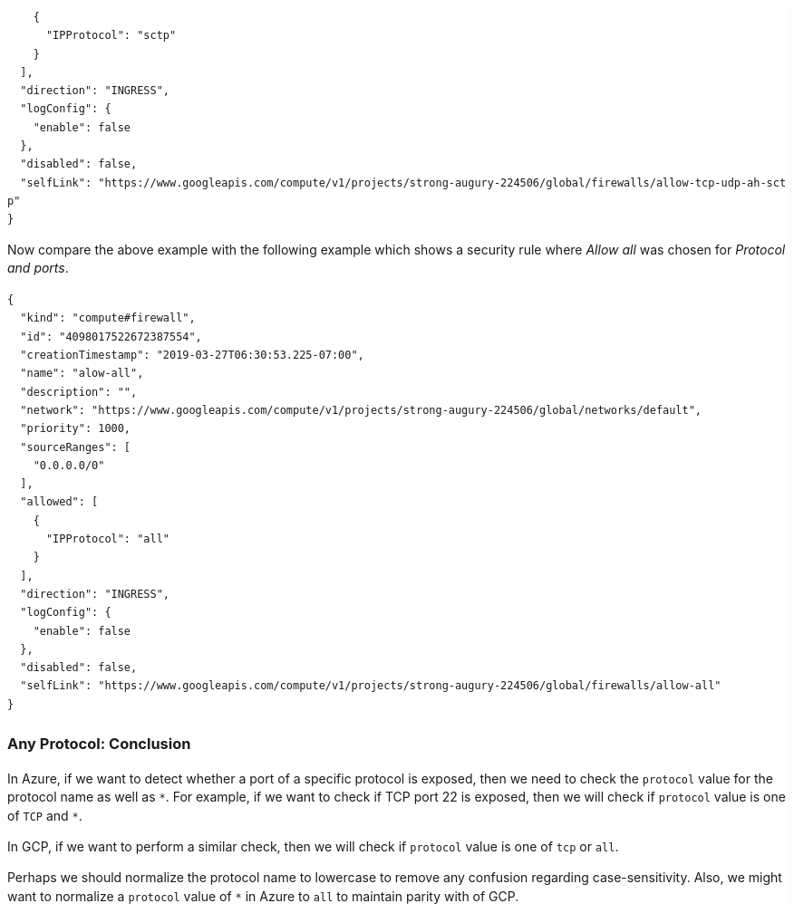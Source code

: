         {
          "IPProtocol": "sctp"
        }
      ],
      "direction": "INGRESS",
      "logConfig": {
        "enable": false
      },
      "disabled": false,
      "selfLink": "https://www.googleapis.com/compute/v1/projects/strong-augury-224506/global/firewalls/allow-tcp-udp-ah-sctp"
    }

Now compare the above example with the following example which shows a
security rule where *Allow all* was chosen for *Protocol and ports*.

    {
      "kind": "compute#firewall",
      "id": "4098017522672387554",
      "creationTimestamp": "2019-03-27T06:30:53.225-07:00",
      "name": "alow-all",
      "description": "",
      "network": "https://www.googleapis.com/compute/v1/projects/strong-augury-224506/global/networks/default",
      "priority": 1000,
      "sourceRanges": [
        "0.0.0.0/0"
      ],
      "allowed": [
        {
          "IPProtocol": "all"
        }
      ],
      "direction": "INGRESS",
      "logConfig": {
        "enable": false
      },
      "disabled": false,
      "selfLink": "https://www.googleapis.com/compute/v1/projects/strong-augury-224506/global/firewalls/allow-all"
    }


### Any Protocol: Conclusion

In Azure, if we want to detect whether a port of a specific protocol is
exposed, then we need to check the `protocol` value for the protocol
name as well as `*`. For example, if we want to check if TCP port 22 is
exposed, then we will check if `protocol` value is one of `TCP` and `*`.

In GCP, if we want to perform a similar check, then we will check if
`protocol` value is one of `tcp` or `all`.

Perhaps we should normalize the protocol name to lowercase to remove any
confusion regarding case-sensitivity. Also, we might want to normalize a
`protocol` value of `*` in Azure to `all` to maintain parity with of
GCP.
